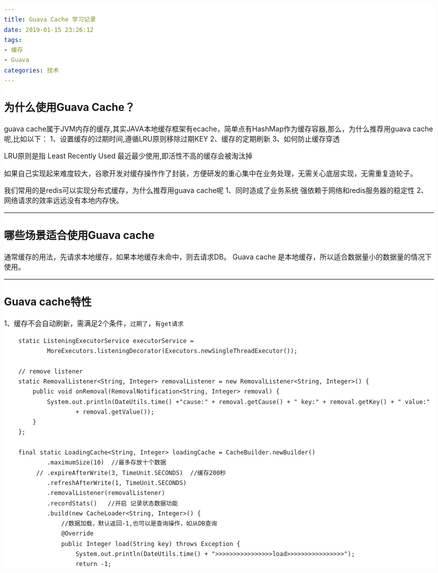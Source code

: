 ```yaml
---
title: Guava Cache 学习记录
date: 2019-01-15 23:26:12
tags: 
- 缓存 
- Guava
categories: 技术
---
```

## 为什么使用Guava Cache？

guava cache属于JVM内存的缓存,其实JAVA本地缓存框架有ecache，简单点有HashMap作为缓存容器,那么，为什么推荐用guava cache呢,比如以下：
1、设置缓存的过期时间,遵循LRU原则移除过期KEY
2、缓存的定期刷新
3、如何防止缓存穿透

LRU原则是指 Least Recently Used  最近最少使用,即活性不高的缓存会被淘汰掉


如果自己实现起来难度较大，谷歌开发对缓存操作作了封装，方便研发的重心集中在业务处理，无需关心底层实现，无需重复造轮子。

我们常用的是redis可以实现分布式缓存，为什么推荐用guava cache呢
1、同时造成了业务系统 强依赖于网络和redis服务器的稳定性
2、网络请求的效率远远没有本地内存快。



---

## 哪些场景适合使用Guava cache

通常缓存的用法，先请求本地缓存，如果本地缓存未命中，则去请求DB。
Guava cache 是本地缓存，所以适合数据量小的数据量的情况下使用。

---

## Guava cache特性
1、缓存不会自动刷新，需满足2个条件，`过期了`，`有get请求`
```
	static ListeningExecutorService executorService =
            MoreExecutors.listeningDecorator(Executors.newSingleThreadExecutor());

    // remove listener
    static RemovalListener<String, Integer> removalListener = new RemovalListener<String, Integer>() {
        public void onRemoval(RemovalNotification<String, Integer> removal) {
            System.out.println(DateUtils.time() +"cause:" + removal.getCause() + " key:" + removal.getKey() + " value:"
                    + removal.getValue());
        }
    };

    final static LoadingCache<String, Integer> loadingCache = CacheBuilder.newBuilder()
            .maximumSize(10)  //最多存放十个数据
         // .expireAfterWrite(3, TimeUnit.SECONDS)  //缓存200秒
            .refreshAfterWrite(1, TimeUnit.SECONDS)
            .removalListener(removalListener)
            .recordStats()   //开启 记录状态数据功能
            .build(new CacheLoader<String, Integer>() {
                //数据加载，默认返回-1,也可以是查询操作，如从DB查询
                @Override
                public Integer load(String key) throws Exception {
                    System.out.println(DateUtils.time() + ">>>>>>>>>>>>>>>>load>>>>>>>>>>>>>>>>");
                    return -1;
```